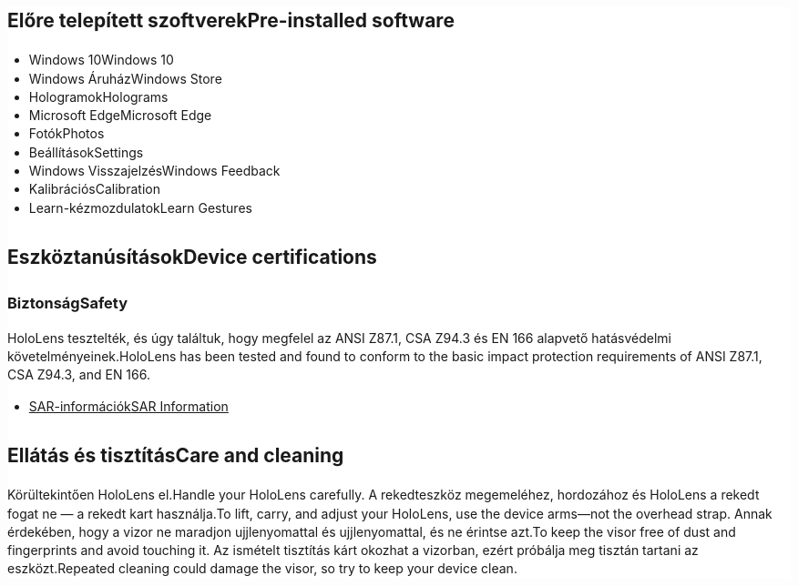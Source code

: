 ## <a name="pre-installed-software"></a><span data-ttu-id="4a2ea-200">Előre telepített szoftverek</span><span class="sxs-lookup"><span data-stu-id="4a2ea-200">Pre-installed software</span></span>

- <span data-ttu-id="4a2ea-201">Windows 10</span><span class="sxs-lookup"><span data-stu-id="4a2ea-201">Windows 10</span></span>
- <span data-ttu-id="4a2ea-202">Windows Áruház</span><span class="sxs-lookup"><span data-stu-id="4a2ea-202">Windows Store</span></span>
- <span data-ttu-id="4a2ea-203">Hologramok</span><span class="sxs-lookup"><span data-stu-id="4a2ea-203">Holograms</span></span>
- <span data-ttu-id="4a2ea-204">Microsoft Edge</span><span class="sxs-lookup"><span data-stu-id="4a2ea-204">Microsoft Edge</span></span>
- <span data-ttu-id="4a2ea-205">Fotók</span><span class="sxs-lookup"><span data-stu-id="4a2ea-205">Photos</span></span>
- <span data-ttu-id="4a2ea-206">Beállítások</span><span class="sxs-lookup"><span data-stu-id="4a2ea-206">Settings</span></span>
- <span data-ttu-id="4a2ea-207">Windows Visszajelzés</span><span class="sxs-lookup"><span data-stu-id="4a2ea-207">Windows Feedback</span></span>
- <span data-ttu-id="4a2ea-208">Kalibrációs</span><span class="sxs-lookup"><span data-stu-id="4a2ea-208">Calibration</span></span>
- <span data-ttu-id="4a2ea-209">Learn-kézmozdulatok</span><span class="sxs-lookup"><span data-stu-id="4a2ea-209">Learn Gestures</span></span>

## <a name="device-certifications"></a><span data-ttu-id="4a2ea-210">Eszköztanúsítások</span><span class="sxs-lookup"><span data-stu-id="4a2ea-210">Device certifications</span></span>

### <a name="safety"></a><span data-ttu-id="4a2ea-211">Biztonság</span><span class="sxs-lookup"><span data-stu-id="4a2ea-211">Safety</span></span>

<span data-ttu-id="4a2ea-212">HoloLens tesztelték, és úgy találtuk, hogy megfelel az ANSI Z87.1, CSA Z94.3 és EN 166 alapvető hatásvédelmi követelményeinek.</span><span class="sxs-lookup"><span data-stu-id="4a2ea-212">HoloLens has been tested and found to conform to the basic impact protection requirements of ANSI Z87.1, CSA Z94.3, and EN 166.</span></span>
- [<span data-ttu-id="4a2ea-213">SAR-információk</span><span class="sxs-lookup"><span data-stu-id="4a2ea-213">SAR Information</span></span>](https://support.microsoft.com/help/12673/mobile-devices-sar-information)

## <a name="care-and-cleaning"></a><span data-ttu-id="4a2ea-214">Ellátás és tisztítás</span><span class="sxs-lookup"><span data-stu-id="4a2ea-214">Care and cleaning</span></span>

<span data-ttu-id="4a2ea-215">Körültekintően HoloLens el.</span><span class="sxs-lookup"><span data-stu-id="4a2ea-215">Handle your HoloLens carefully.</span></span> <span data-ttu-id="4a2ea-216">A rekedteszköz megemeléhez, hordozához és HoloLens a rekedt fogat ne &mdash; a rekedt kart használja.</span><span class="sxs-lookup"><span data-stu-id="4a2ea-216">To lift, carry, and adjust your HoloLens, use the device arms&mdash;not the overhead strap.</span></span> <span data-ttu-id="4a2ea-217">Annak érdekében, hogy a vizor ne maradjon ujjlenyomattal és ujjlenyomattal, és ne érintse azt.</span><span class="sxs-lookup"><span data-stu-id="4a2ea-217">To keep the visor free of dust and fingerprints and avoid touching it.</span></span> <span data-ttu-id="4a2ea-218">Az ismételt tisztítás kárt okozhat a vizorban, ezért próbálja meg tisztán tartani az eszközt.</span><span class="sxs-lookup"><span data-stu-id="4a2ea-218">Repeated cleaning could damage the visor, so try to keep your device clean.</span></span>
